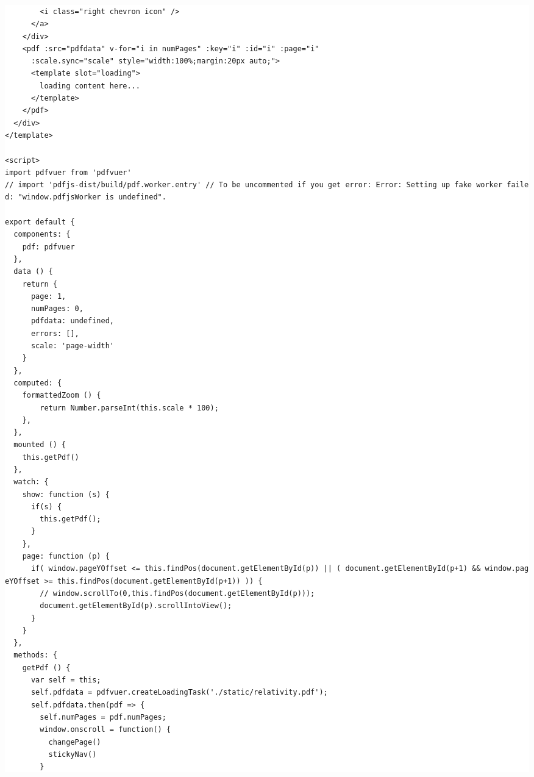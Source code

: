 ```vue
        <i class="right chevron icon" />
      </a>
    </div>
    <pdf :src="pdfdata" v-for="i in numPages" :key="i" :id="i" :page="i"
      :scale.sync="scale" style="width:100%;margin:20px auto;">
      <template slot="loading">
        loading content here...
      </template>
    </pdf>
  </div>
</template>

<script>
import pdfvuer from 'pdfvuer'
// import 'pdfjs-dist/build/pdf.worker.entry' // To be uncommented if you get error: Error: Setting up fake worker failed: "window.pdfjsWorker is undefined".

export default {
  components: {
    pdf: pdfvuer
  },
  data () {
    return {
      page: 1,
      numPages: 0,
      pdfdata: undefined,
      errors: [],
      scale: 'page-width'
    }
  },
  computed: {
    formattedZoom () {
        return Number.parseInt(this.scale * 100);
    },
  },
  mounted () {
    this.getPdf()
  },
  watch: {
    show: function (s) {
      if(s) {
        this.getPdf();
      }
    },
    page: function (p) {
      if( window.pageYOffset <= this.findPos(document.getElementById(p)) || ( document.getElementById(p+1) && window.pageYOffset >= this.findPos(document.getElementById(p+1)) )) {
        // window.scrollTo(0,this.findPos(document.getElementById(p)));
        document.getElementById(p).scrollIntoView();
      }
    }
  },
  methods: {
    getPdf () {
      var self = this;
      self.pdfdata = pdfvuer.createLoadingTask('./static/relativity.pdf');
      self.pdfdata.then(pdf => {
        self.numPages = pdf.numPages;
        window.onscroll = function() { 
          changePage() 
          stickyNav()  
        }

```